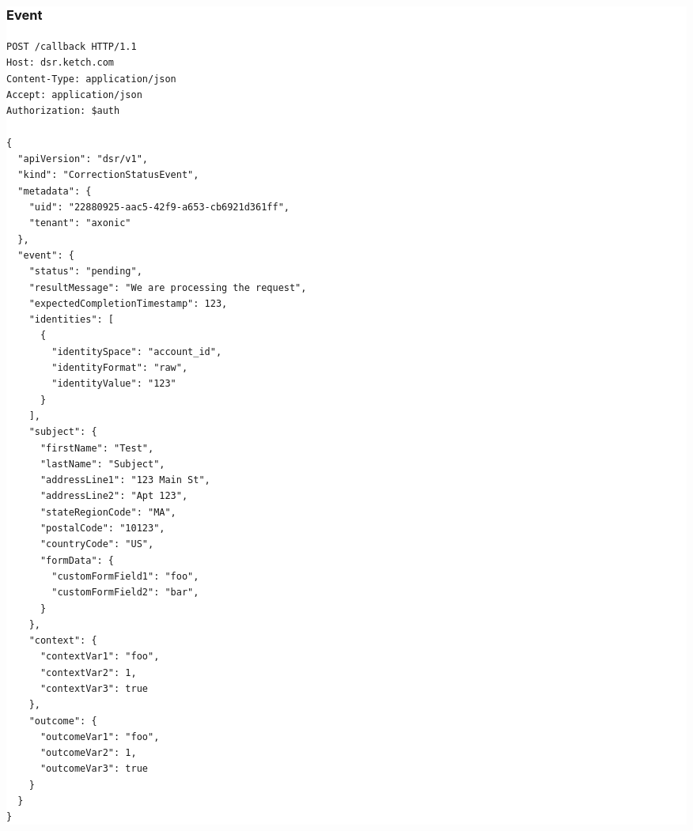### Event

```http request
POST /callback HTTP/1.1
Host: dsr.ketch.com
Content-Type: application/json
Accept: application/json
Authorization: $auth

{
  "apiVersion": "dsr/v1",
  "kind": "CorrectionStatusEvent",
  "metadata": {
    "uid": "22880925-aac5-42f9-a653-cb6921d361ff",
    "tenant": "axonic"
  },
  "event": {
    "status": "pending",
    "resultMessage": "We are processing the request",
    "expectedCompletionTimestamp": 123,
    "identities": [
      {
        "identitySpace": "account_id",
        "identityFormat": "raw",
        "identityValue": "123"
      }
    ],
    "subject": {
      "firstName": "Test",
      "lastName": "Subject",
      "addressLine1": "123 Main St",
      "addressLine2": "Apt 123",
      "stateRegionCode": "MA",
      "postalCode": "10123",
      "countryCode": "US",
      "formData": {
        "customFormField1": "foo",
        "customFormField2": "bar",
      }
    },
    "context": {
      "contextVar1": "foo",
      "contextVar2": 1,
      "contextVar3": true
    },
    "outcome": {
      "outcomeVar1": "foo",
      "outcomeVar2": 1,
      "outcomeVar3": true
    }
  }
}
```

